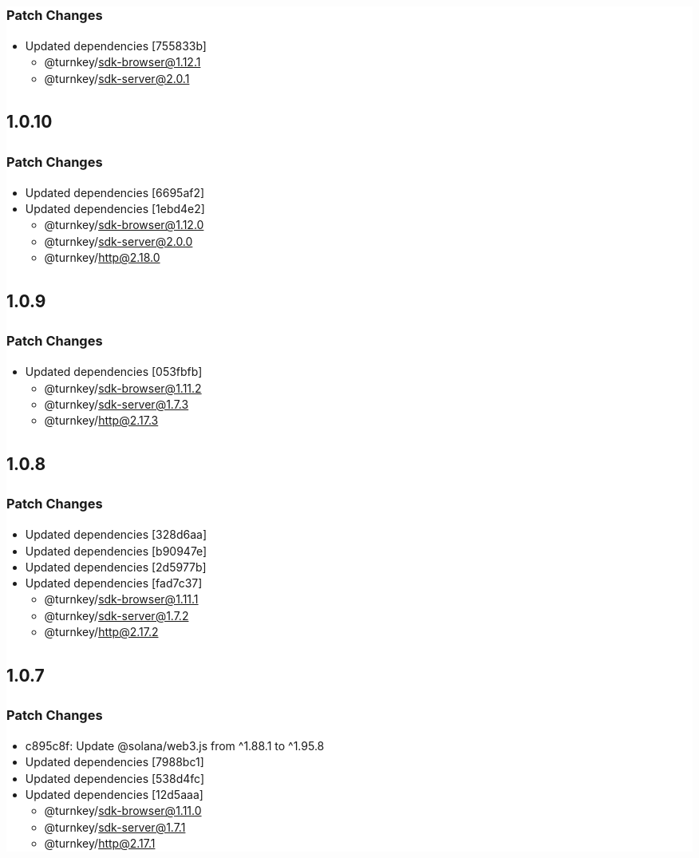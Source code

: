 ### Patch Changes

- Updated dependencies [755833b]
  - @turnkey/sdk-browser@1.12.1
  - @turnkey/sdk-server@2.0.1

## 1.0.10

### Patch Changes

- Updated dependencies [6695af2]
- Updated dependencies [1ebd4e2]
  - @turnkey/sdk-browser@1.12.0
  - @turnkey/sdk-server@2.0.0
  - @turnkey/http@2.18.0

## 1.0.9

### Patch Changes

- Updated dependencies [053fbfb]
  - @turnkey/sdk-browser@1.11.2
  - @turnkey/sdk-server@1.7.3
  - @turnkey/http@2.17.3

## 1.0.8

### Patch Changes

- Updated dependencies [328d6aa]
- Updated dependencies [b90947e]
- Updated dependencies [2d5977b]
- Updated dependencies [fad7c37]
  - @turnkey/sdk-browser@1.11.1
  - @turnkey/sdk-server@1.7.2
  - @turnkey/http@2.17.2

## 1.0.7

### Patch Changes

- c895c8f: Update @solana/web3.js from ^1.88.1 to ^1.95.8
- Updated dependencies [7988bc1]
- Updated dependencies [538d4fc]
- Updated dependencies [12d5aaa]
  - @turnkey/sdk-browser@1.11.0
  - @turnkey/sdk-server@1.7.1
  - @turnkey/http@2.17.1
